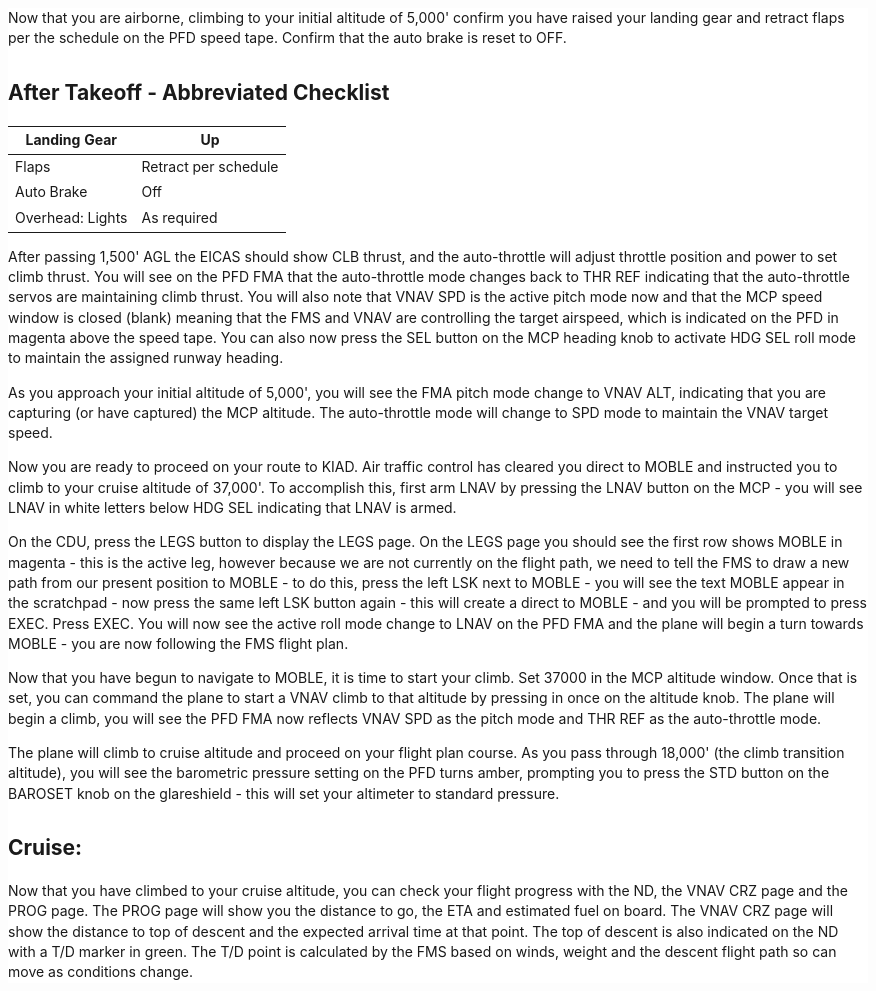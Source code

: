 Now that you are airborne, climbing to your initial altitude of 5,000' confirm you have raised your landing gear and retract flaps per the schedule on the PFD speed tape. Confirm that the auto brake is reset to OFF.

## After Takeoff - Abbreviated Checklist

| Landing Gear     | Up                   |
|------------------|----------------------|
| Flaps            | Retract per schedule |
| Auto Brake       | Off                  |
| Overhead: Lights | As required          |

After passing 1,500' AGL the EICAS should show CLB thrust, and the auto-throttle will adjust throttle position and power to set climb thrust. You will see on the PFD FMA that the auto-throttle mode changes back to THR REF indicating that the auto-throttle servos are maintaining climb thrust. You will also note that VNAV SPD is the active pitch mode now and that the MCP speed window is closed (blank) meaning that the FMS and VNAV are controlling the target airspeed, which is indicated on the PFD in magenta above the speed tape. You can also now press the SEL button on the MCP heading knob to activate HDG SEL roll mode to maintain the assigned runway heading.

As you approach your initial altitude of 5,000', you will see the FMA pitch mode change to VNAV ALT, indicating that you are capturing (or have captured) the MCP altitude. The auto-throttle mode will change to SPD mode to maintain the VNAV target speed.

Now you are ready to proceed on your route to KIAD. Air traffic control has cleared you direct to MOBLE and instructed you to climb to your cruise altitude of 37,000'. To accomplish this, first arm LNAV by pressing the LNAV button on the MCP - you will see LNAV in white letters below HDG SEL indicating that LNAV is armed.

On the CDU, press the LEGS button to display the LEGS page. On the LEGS page you should see the first row shows MOBLE in magenta - this is the active leg, however because we are not currently on the flight path, we need to tell the FMS to draw a new path from our present position to MOBLE - to do this, press the left LSK next to MOBLE - you will see the text MOBLE appear in the scratchpad - now press the same left LSK button again - this will create a direct to MOBLE - and you will be prompted to press EXEC. Press EXEC. You will now see the active roll mode change to LNAV on the PFD FMA and the plane will begin a turn towards MOBLE - you are now following the FMS flight plan.

Now that you have begun to navigate to MOBLE, it is time to start your climb. Set 37000 in the MCP altitude window. Once that is set, you can command the plane to start a VNAV climb to that altitude by pressing in once on the altitude knob. The plane will begin a climb, you will see the PFD FMA now reflects VNAV SPD as the pitch mode and THR REF as the auto-throttle mode.

The plane will climb to cruise altitude and proceed on your flight plan course. As you pass through 18,000' (the climb transition altitude), you will see the barometric pressure setting on the PFD turns amber, prompting you to press the STD button on the BAROSET knob on the glareshield - this will set your altimeter to standard pressure.

## Cruise:

Now that you have climbed to your cruise altitude, you can check your flight progress with the ND, the VNAV CRZ page and the PROG page. The PROG page will show you the distance to go, the ETA and estimated fuel on board. The VNAV CRZ page will show the distance to top of descent and the expected arrival time at that point. The top of descent is also indicated on the ND with a T/D marker in green. The T/D point is calculated by the FMS based on winds, weight and the descent flight path so can move as conditions change.
